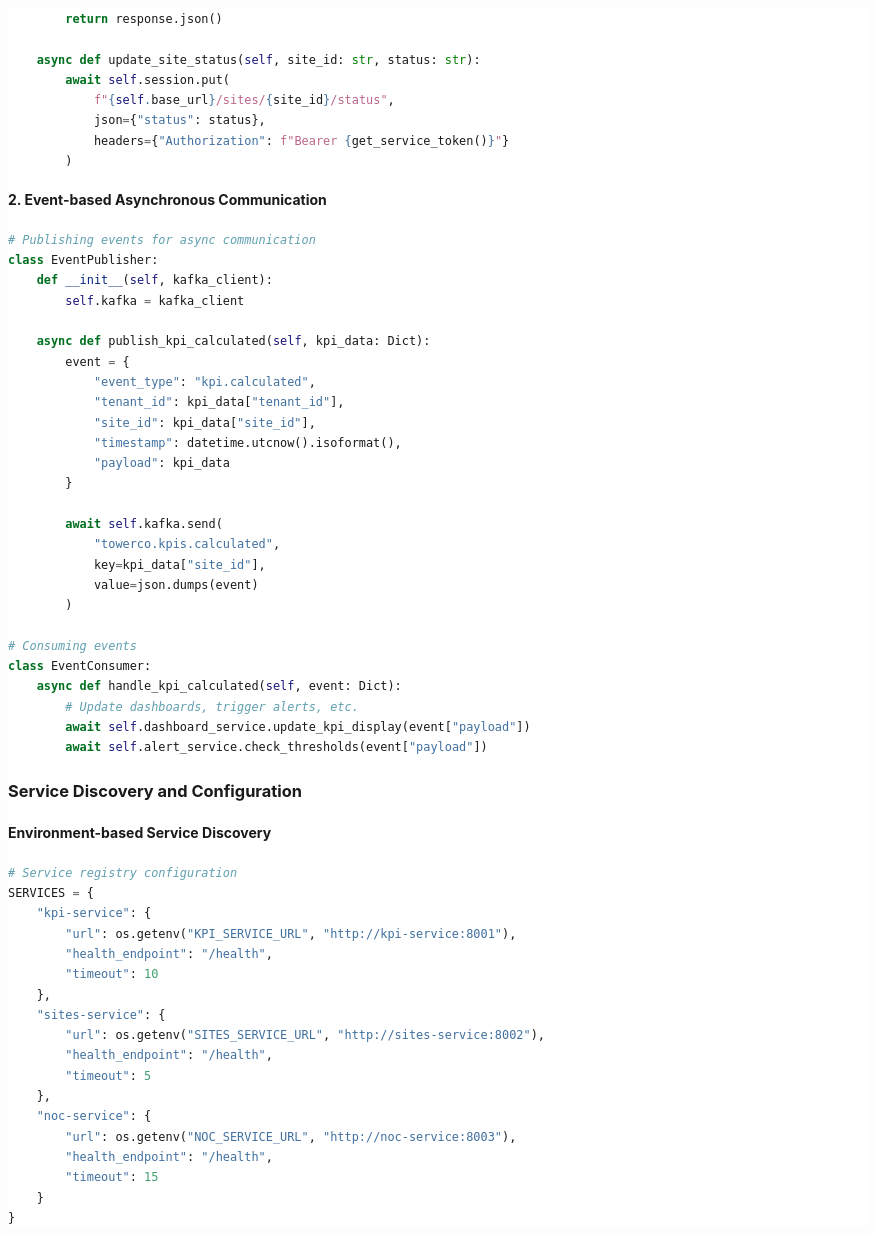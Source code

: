 ```python
        return response.json()
    
    async def update_site_status(self, site_id: str, status: str):
        await self.session.put(
            f"{self.base_url}/sites/{site_id}/status",
            json={"status": status},
            headers={"Authorization": f"Bearer {get_service_token()}"}
        )
```

#### 2. Event-based Asynchronous Communication  
```python
# Publishing events for async communication
class EventPublisher:
    def __init__(self, kafka_client):
        self.kafka = kafka_client
    
    async def publish_kpi_calculated(self, kpi_data: Dict):
        event = {
            "event_type": "kpi.calculated",
            "tenant_id": kpi_data["tenant_id"],
            "site_id": kpi_data["site_id"], 
            "timestamp": datetime.utcnow().isoformat(),
            "payload": kpi_data
        }
        
        await self.kafka.send(
            "towerco.kpis.calculated",
            key=kpi_data["site_id"],
            value=json.dumps(event)
        )

# Consuming events
class EventConsumer:
    async def handle_kpi_calculated(self, event: Dict):
        # Update dashboards, trigger alerts, etc.
        await self.dashboard_service.update_kpi_display(event["payload"])
        await self.alert_service.check_thresholds(event["payload"])
```

### Service Discovery and Configuration

#### Environment-based Service Discovery
```python
# Service registry configuration
SERVICES = {
    "kpi-service": {
        "url": os.getenv("KPI_SERVICE_URL", "http://kpi-service:8001"),
        "health_endpoint": "/health",
        "timeout": 10
    },
    "sites-service": {
        "url": os.getenv("SITES_SERVICE_URL", "http://sites-service:8002"), 
        "health_endpoint": "/health",
        "timeout": 5
    },
    "noc-service": {
        "url": os.getenv("NOC_SERVICE_URL", "http://noc-service:8003"),
        "health_endpoint": "/health", 
        "timeout": 15
    }
}

```